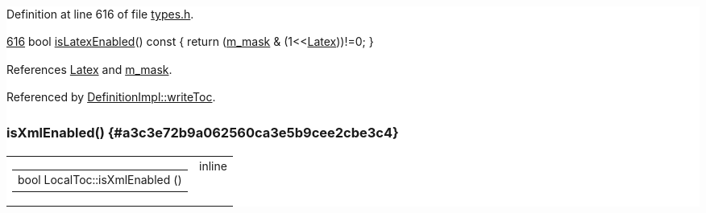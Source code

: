 </table>
</div>
<div class="doxyMemberDoc">



<p>Definition at line 616 of file <a href="/web-doxygen/docs/api/files/src/types-h">types.h</a>.</p>


<div class="doxyProgramListing">

<div class="doxyCodeLine"><span class="doxyLineNumber"><a href="#af62a2335cca0b04ddbda5cc57e59bd19">616</a></span><span class="doxyLineContent"><span class="doxyHighlight">    </span><span class="doxyHighlightKeywordType">bool</span><span class="doxyHighlight"> <a href="#af62a2335cca0b04ddbda5cc57e59bd19">isLatexEnabled</a>()</span><span class="doxyHighlightKeyword"> const </span><span class="doxyHighlight">{ </span><span class="doxyHighlightKeywordFlow">return</span><span class="doxyHighlight"> (<a href="#a9b765e619f6df5006a3cfb001f29a1d5">m_mask</a> &amp; (1&lt;&lt;<a href="#a665c661f92a4de013f9c54ad52a330eca518eefcd10728ef895166a2f20a566b7">Latex</a>))!=0; }</span></span></div>

</div>


<p>References <a href="#a665c661f92a4de013f9c54ad52a330eca518eefcd10728ef895166a2f20a566b7">Latex</a> and <a href="#a9b765e619f6df5006a3cfb001f29a1d5">m_mask</a>.</p>


<p>Referenced by <a href="/web-doxygen/docs/api/classes/definitionimpl/#acff1068065be6bd3a5526d291555c7a6">DefinitionImpl::writeToc</a>.</p>

</div>
</div>

### isXmlEnabled() {#a3c3e72b9a062560ca3e5b9cee2cbe3c4}

<div class="doxyMemberItem">
<div class="doxyMemberProto">
<table class="doxyMemberLabels">
<tr class="doxyMemberLabels">
<td class="doxyMemberLabelsLeft">
<table class="doxyMemberName">
<tr>
<td class="doxyMemberName">bool LocalToc::isXmlEnabled ()</td>
</tr>
</table>
</td>
<td class="doxyMemberLabelsRight">
<span class="doxyMemberLabels">
<span class="doxyMemberLabel inline">inline</span>
</span>
</td>
</tr>
</table>
</div>
<div class="doxyMemberDoc">


